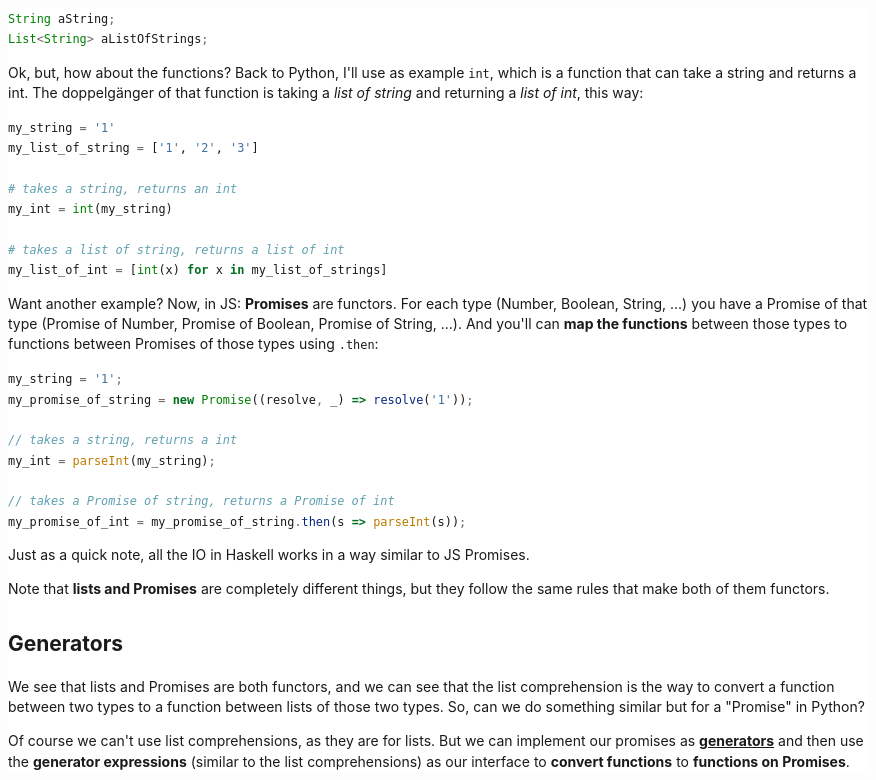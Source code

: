 ~~~java
String aString;
List<String> aListOfStrings;
~~~

Ok, but, how about the functions? Back to Python, I'll use as example `int`,
which is a function that can take a string and returns a int. The doppelgänger of
that function is taking a _list of string_ and returning a _list of int_,
this way:

~~~python
my_string = '1'
my_list_of_string = ['1', '2', '3']

# takes a string, returns an int
my_int = int(my_string)

# takes a list of string, returns a list of int
my_list_of_int = [int(x) for x in my_list_of_strings]
~~~

Want another example? Now, in JS: **Promises** are functors. For each type
(Number, Boolean, String, ...) you have a Promise of that type (Promise of
Number, Promise of Boolean, Promise of String, ...). And you'll can **map the
functions** between those types to functions between Promises of those types
using `.then`:

~~~javascript
my_string = '1';
my_promise_of_string = new Promise((resolve, _) => resolve('1'));

// takes a string, returns a int
my_int = parseInt(my_string);

// takes a Promise of string, returns a Promise of int
my_promise_of_int = my_promise_of_string.then(s => parseInt(s));
~~~

Just as a quick note, all the IO in Haskell works in a way similar to JS
Promises.

Note that **lists and Promises** are completely different things, but they
follow the same rules that make both of them functors.

## Generators

We see that lists and Promises are both functors, and we can see that the list
comprehension is the way to convert a function between two types to a function
between lists of those two types. So, can we do something similar but for a
"Promise" in Python?

Of course we can't use list comprehensions, as they are for lists. But we can
implement our promises as **[generators](https://wiki.python.org/moin/Generators)**
and then use the **generator expressions** (similar to the list comprehensions) as
our interface to **convert functions** to **functions on Promises**.
